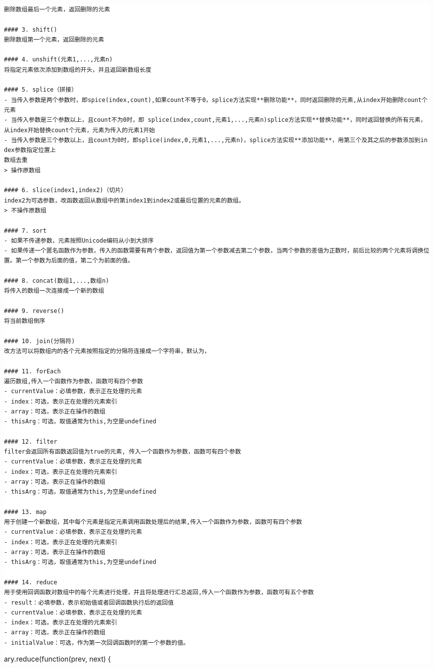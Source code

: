 ```
删除数组最后一个元素，返回删除的元素

#### 3. shift()
删除数组第一个元素，返回删除的元素

#### 4. unshift(元素1,...,元素n)
将指定元素依次添加到数组的开头，并且返回新数组长度

#### 5. splice（拼接）
- 当传入参数是两个参数时，即spice(index,count),如果count不等于0，splice方法实现**删除功能**，同时返回删除的元素,从index开始删除count个元素
- 当传入参数是三个参数以上，且count不为0时，即 splice(index,count,元素1,...,元素n)splice方法实现**替换功能**，同时返回替换的所有元素，从index开始替换count个元素，元素为传入的元素1开始
- 当传入参数是三个参数以上，且count为0时，即splice(index,0,元素1,...,元素n)，splice方法实现**添加功能**，用第三个及其之后的参数添加到index参数指定位置上
数组去重
> 操作原数组

#### 6. slice(index1,index2)（切片）
index2为可选参数，改函数返回从数组中的第index1到index2或最后位置的元素的数组。
> 不操作原数组

#### 7. sort
- 如果不传递参数，元素按照Unicode编码从小到大排序
- 如果传递一个匿名函数作为参数，传入的函数需要有两个参数，返回值为第一个参数减去第二个参数，当两个参数的差值为正数时，前后比较的两个元素将调换位置。第一个参数为后面的值，第二个为前面的值。

#### 8. concat(数组1,...,数组n)
将传入的数组一次连接成一个新的数组

#### 9. reverse()
将当前数组倒序

#### 10. join(分隔符)
改方法可以将数组内的各个元素按照指定的分隔符连接成一个字符串，默认为，

#### 11. forEach
遍历数组,传入一个函数作为参数，函数可有四个参数
- currentValue：必填参数，表示正在处理的元素
- index：可选，表示正在处理的元素索引
- array：可选，表示正在操作的数组
- thisArg：可选，取值通常为this,为空是undefined

#### 12. filter
filter会返回所有函数返回值为true的元素, 传入一个函数作为参数，函数可有四个参数
- currentValue：必填参数，表示正在处理的元素
- index：可选，表示正在处理的元素索引
- array：可选，表示正在操作的数组
- thisArg：可选，取值通常为this,为空是undefined

#### 13. map
用于创建一个新数组，其中每个元素是指定元素调用函数处理后的结果,传入一个函数作为参数，函数可有四个参数
- currentValue：必填参数，表示正在处理的元素
- index：可选，表示正在处理的元素索引
- array：可选，表示正在操作的数组
- thisArg：可选，取值通常为this,为空是undefined

#### 14. reduce
用于使用回调函数对数组中的每个元素进行处理，并且将处理进行汇总返回,传入一个函数作为参数，函数可有五个参数
- result：必填参数，表示初始值或者回调函数执行后的返回值
- currentValue：必填参数，表示正在处理的元素
- index：可选，表示正在处理的元素索引
- array：可选，表示正在操作的数组
- initialValue：可选，作为第一次回调函数时的第一个参数的值。
```
ary.reduce(function(prev, next) {